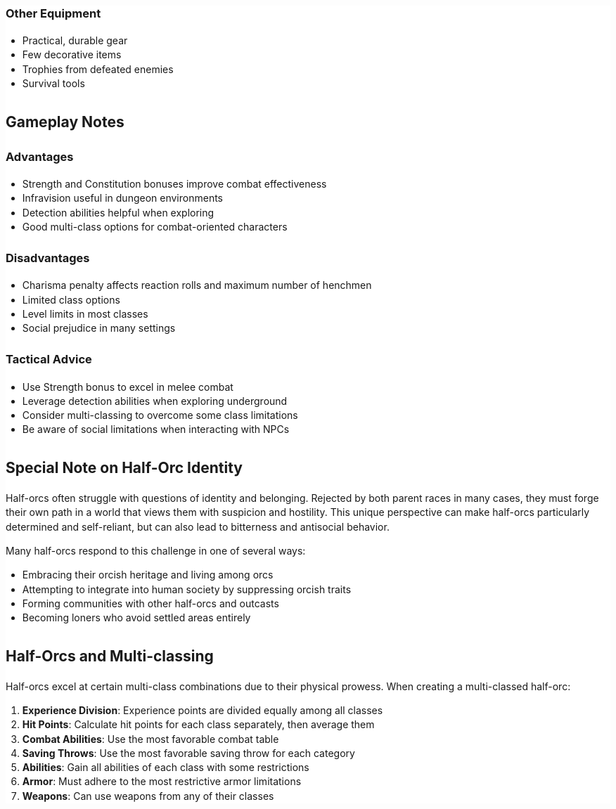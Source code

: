 ### Other Equipment
- Practical, durable gear
- Few decorative items
- Trophies from defeated enemies
- Survival tools

## Gameplay Notes

### Advantages
- Strength and Constitution bonuses improve combat effectiveness
- Infravision useful in dungeon environments
- Detection abilities helpful when exploring
- Good multi-class options for combat-oriented characters

### Disadvantages
- Charisma penalty affects reaction rolls and maximum number of henchmen
- Limited class options
- Level limits in most classes
- Social prejudice in many settings

### Tactical Advice
- Use Strength bonus to excel in melee combat
- Leverage detection abilities when exploring underground
- Consider multi-classing to overcome some class limitations
- Be aware of social limitations when interacting with NPCs

## Special Note on Half-Orc Identity

Half-orcs often struggle with questions of identity and belonging. Rejected by both parent races in many cases, they must forge their own path in a world that views them with suspicion and hostility. This unique perspective can make half-orcs particularly determined and self-reliant, but can also lead to bitterness and antisocial behavior.

Many half-orcs respond to this challenge in one of several ways:
- Embracing their orcish heritage and living among orcs
- Attempting to integrate into human society by suppressing orcish traits
- Forming communities with other half-orcs and outcasts
- Becoming loners who avoid settled areas entirely

## Half-Orcs and Multi-classing

Half-orcs excel at certain multi-class combinations due to their physical prowess. When creating a multi-classed half-orc:

1. **Experience Division**: Experience points are divided equally among all classes
2. **Hit Points**: Calculate hit points for each class separately, then average them
3. **Combat Abilities**: Use the most favorable combat table
4. **Saving Throws**: Use the most favorable saving throw for each category
5. **Abilities**: Gain all abilities of each class with some restrictions
6. **Armor**: Must adhere to the most restrictive armor limitations
7. **Weapons**: Can use weapons from any of their classes
